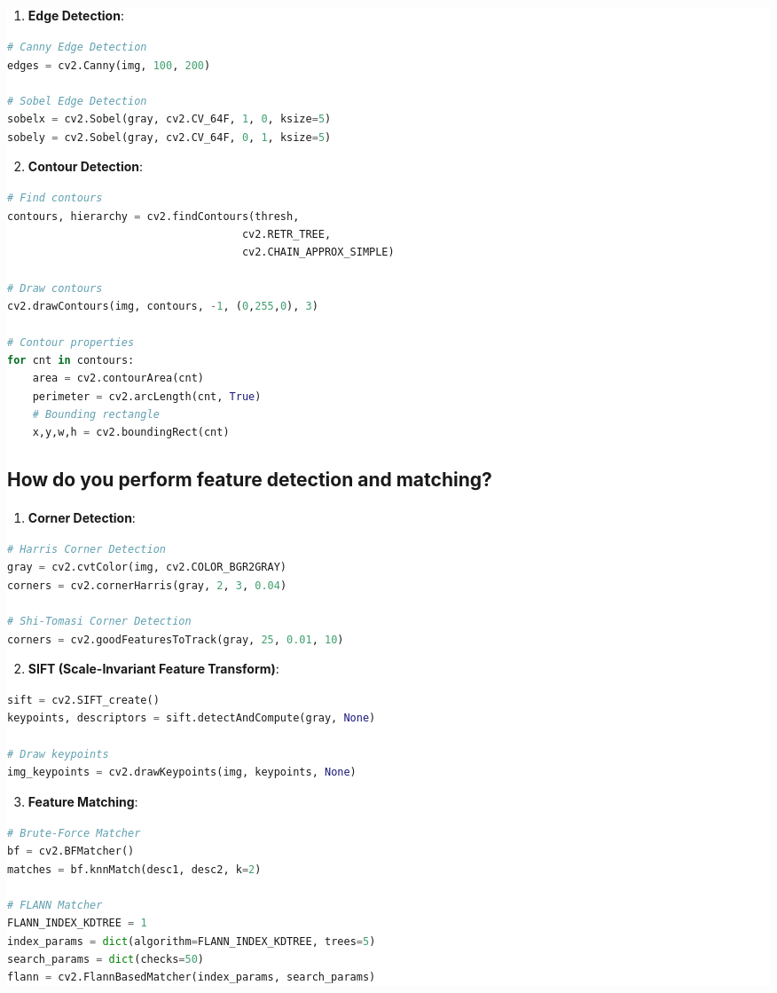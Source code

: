 1. **Edge Detection**:
```python
# Canny Edge Detection
edges = cv2.Canny(img, 100, 200)

# Sobel Edge Detection
sobelx = cv2.Sobel(gray, cv2.CV_64F, 1, 0, ksize=5)
sobely = cv2.Sobel(gray, cv2.CV_64F, 0, 1, ksize=5)
```

2. **Contour Detection**:
```python
# Find contours
contours, hierarchy = cv2.findContours(thresh, 
                                     cv2.RETR_TREE,
                                     cv2.CHAIN_APPROX_SIMPLE)

# Draw contours
cv2.drawContours(img, contours, -1, (0,255,0), 3)

# Contour properties
for cnt in contours:
    area = cv2.contourArea(cnt)
    perimeter = cv2.arcLength(cnt, True)
    # Bounding rectangle
    x,y,w,h = cv2.boundingRect(cnt)
```

## How do you perform feature detection and matching?

1. **Corner Detection**:
```python
# Harris Corner Detection
gray = cv2.cvtColor(img, cv2.COLOR_BGR2GRAY)
corners = cv2.cornerHarris(gray, 2, 3, 0.04)

# Shi-Tomasi Corner Detection
corners = cv2.goodFeaturesToTrack(gray, 25, 0.01, 10)
```

2. **SIFT (Scale-Invariant Feature Transform)**:
```python
sift = cv2.SIFT_create()
keypoints, descriptors = sift.detectAndCompute(gray, None)

# Draw keypoints
img_keypoints = cv2.drawKeypoints(img, keypoints, None)
```

3. **Feature Matching**:
```python
# Brute-Force Matcher
bf = cv2.BFMatcher()
matches = bf.knnMatch(desc1, desc2, k=2)

# FLANN Matcher
FLANN_INDEX_KDTREE = 1
index_params = dict(algorithm=FLANN_INDEX_KDTREE, trees=5)
search_params = dict(checks=50)
flann = cv2.FlannBasedMatcher(index_params, search_params)
```
